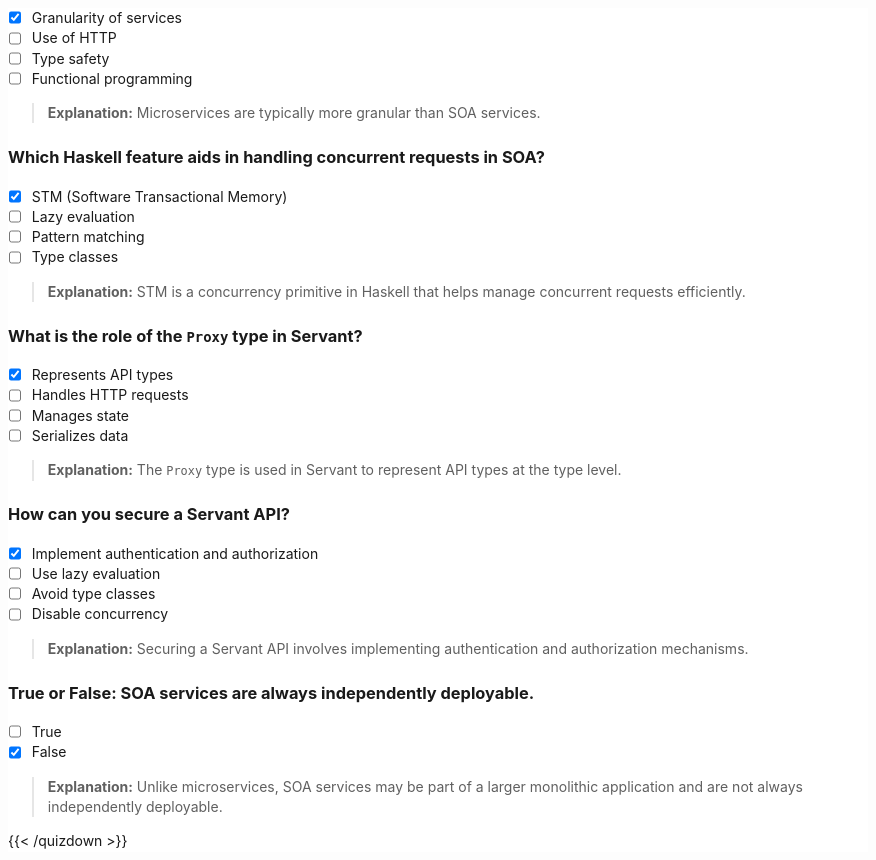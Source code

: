 - [x] Granularity of services
- [ ] Use of HTTP
- [ ] Type safety
- [ ] Functional programming

> **Explanation:** Microservices are typically more granular than SOA services.

### Which Haskell feature aids in handling concurrent requests in SOA?

- [x] STM (Software Transactional Memory)
- [ ] Lazy evaluation
- [ ] Pattern matching
- [ ] Type classes

> **Explanation:** STM is a concurrency primitive in Haskell that helps manage concurrent requests efficiently.

### What is the role of the `Proxy` type in Servant?

- [x] Represents API types
- [ ] Handles HTTP requests
- [ ] Manages state
- [ ] Serializes data

> **Explanation:** The `Proxy` type is used in Servant to represent API types at the type level.

### How can you secure a Servant API?

- [x] Implement authentication and authorization
- [ ] Use lazy evaluation
- [ ] Avoid type classes
- [ ] Disable concurrency

> **Explanation:** Securing a Servant API involves implementing authentication and authorization mechanisms.

### True or False: SOA services are always independently deployable.

- [ ] True
- [x] False

> **Explanation:** Unlike microservices, SOA services may be part of a larger monolithic application and are not always independently deployable.

{{< /quizdown >}}
